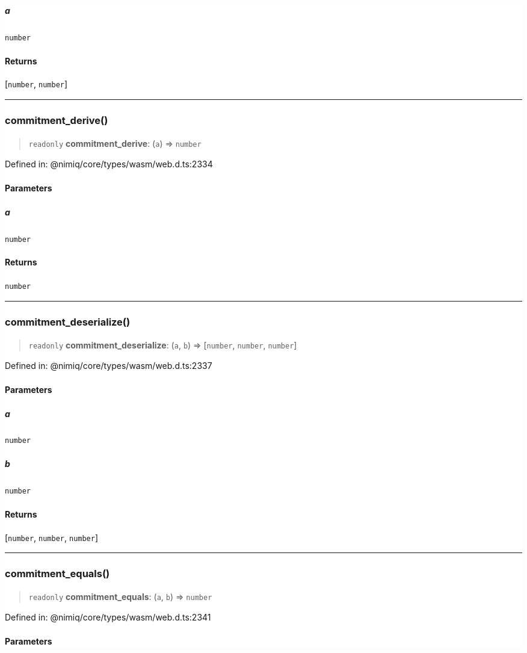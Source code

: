 ##### a

`number`

#### Returns

\[`number`, `number`\]

***

### commitment\_derive()

> `readonly` **commitment\_derive**: (`a`) => `number`

Defined in: @nimiq/core/types/wasm/web.d.ts:2334

#### Parameters

##### a

`number`

#### Returns

`number`

***

### commitment\_deserialize()

> `readonly` **commitment\_deserialize**: (`a`, `b`) => \[`number`, `number`, `number`\]

Defined in: @nimiq/core/types/wasm/web.d.ts:2337

#### Parameters

##### a

`number`

##### b

`number`

#### Returns

\[`number`, `number`, `number`\]

***

### commitment\_equals()

> `readonly` **commitment\_equals**: (`a`, `b`) => `number`

Defined in: @nimiq/core/types/wasm/web.d.ts:2341

#### Parameters
